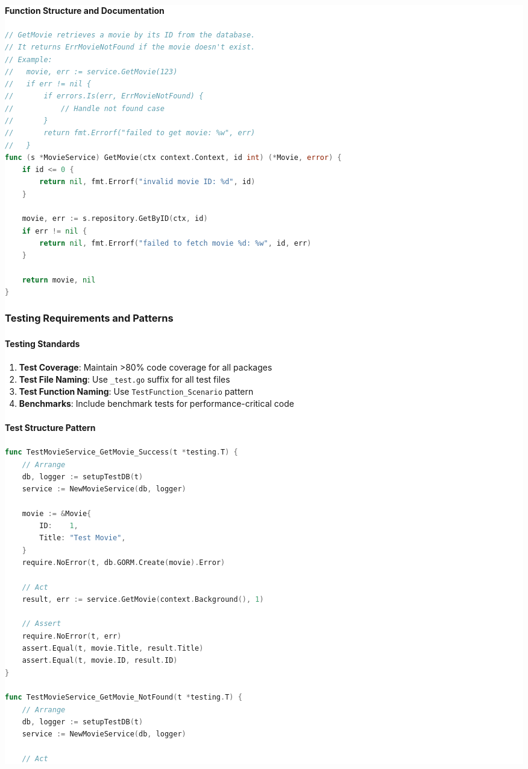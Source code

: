 #### Function Structure and Documentation

```go
// GetMovie retrieves a movie by its ID from the database.
// It returns ErrMovieNotFound if the movie doesn't exist.
// Example:
//   movie, err := service.GetMovie(123)
//   if err != nil {
//       if errors.Is(err, ErrMovieNotFound) {
//           // Handle not found case
//       }
//       return fmt.Errorf("failed to get movie: %w", err)
//   }
func (s *MovieService) GetMovie(ctx context.Context, id int) (*Movie, error) {
    if id <= 0 {
        return nil, fmt.Errorf("invalid movie ID: %d", id)
    }

    movie, err := s.repository.GetByID(ctx, id)
    if err != nil {
        return nil, fmt.Errorf("failed to fetch movie %d: %w", id, err)
    }

    return movie, nil
}
```

### Testing Requirements and Patterns

#### Testing Standards

1. **Test Coverage**: Maintain >80% code coverage for all packages
2. **Test File Naming**: Use `_test.go` suffix for all test files
3. **Test Function Naming**: Use `TestFunction_Scenario` pattern
4. **Benchmarks**: Include benchmark tests for performance-critical code

#### Test Structure Pattern

```go
func TestMovieService_GetMovie_Success(t *testing.T) {
    // Arrange
    db, logger := setupTestDB(t)
    service := NewMovieService(db, logger)

    movie := &Movie{
        ID:    1,
        Title: "Test Movie",
    }
    require.NoError(t, db.GORM.Create(movie).Error)

    // Act
    result, err := service.GetMovie(context.Background(), 1)

    // Assert
    require.NoError(t, err)
    assert.Equal(t, movie.Title, result.Title)
    assert.Equal(t, movie.ID, result.ID)
}

func TestMovieService_GetMovie_NotFound(t *testing.T) {
    // Arrange
    db, logger := setupTestDB(t)
    service := NewMovieService(db, logger)

    // Act
```